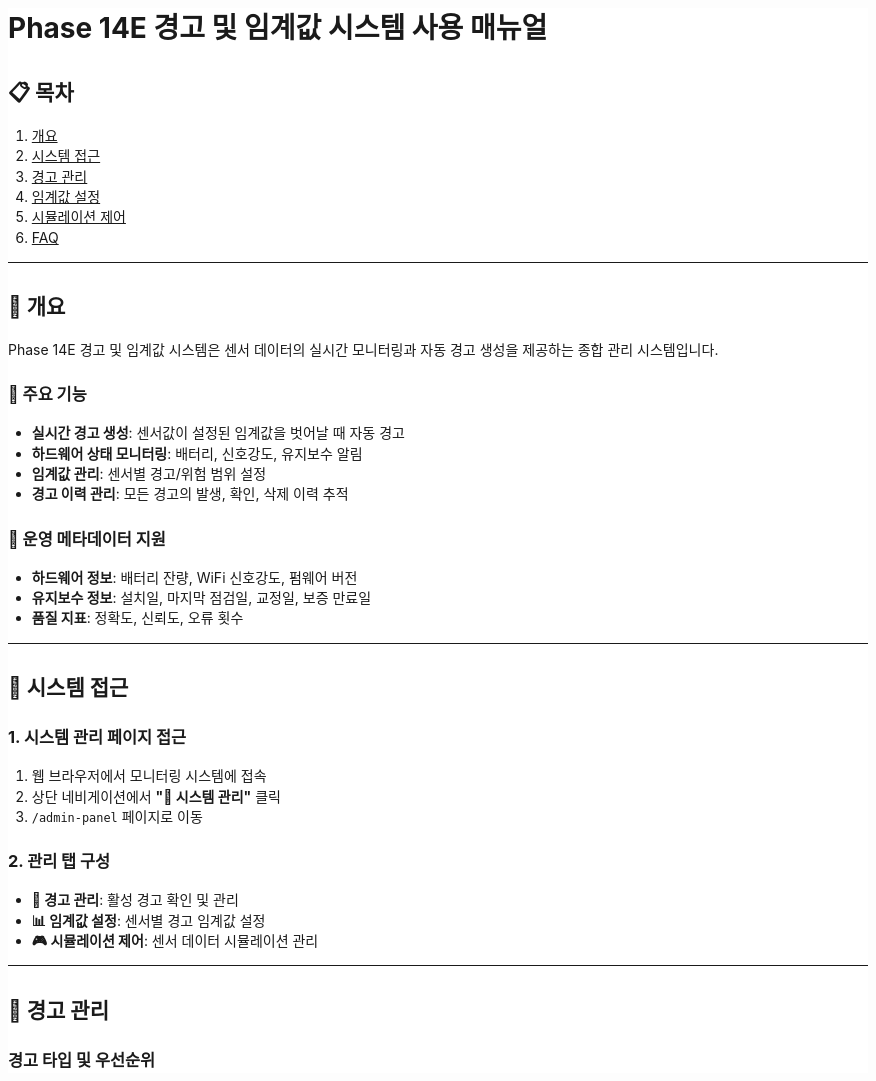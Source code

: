 # Phase 14E 경고 및 임계값 시스템 사용 매뉴얼

## 📋 목차
1. [개요](#개요)
2. [시스템 접근](#시스템-접근)
3. [경고 관리](#경고-관리)
4. [임계값 설정](#임계값-설정)
5. [시뮬레이션 제어](#시뮬레이션-제어)
6. [FAQ](#faq)

---

## 📌 개요

Phase 14E 경고 및 임계값 시스템은 센서 데이터의 실시간 모니터링과 자동 경고 생성을 제공하는 종합 관리 시스템입니다.

### 🎯 주요 기능
- **실시간 경고 생성**: 센서값이 설정된 임계값을 벗어날 때 자동 경고
- **하드웨어 상태 모니터링**: 배터리, 신호강도, 유지보수 알림
- **임계값 관리**: 센서별 경고/위험 범위 설정
- **경고 이력 관리**: 모든 경고의 발생, 확인, 삭제 이력 추적

### 🔧 운영 메타데이터 지원
- **하드웨어 정보**: 배터리 잔량, WiFi 신호강도, 펌웨어 버전
- **유지보수 정보**: 설치일, 마지막 점검일, 교정일, 보증 만료일
- **품질 지표**: 정확도, 신뢰도, 오류 횟수

---

## 🚀 시스템 접근

### 1. 시스템 관리 페이지 접근
1. 웹 브라우저에서 모니터링 시스템에 접속
2. 상단 네비게이션에서 **"🔧 시스템 관리"** 클릭
3. `/admin-panel` 페이지로 이동

### 2. 관리 탭 구성
- **🚨 경고 관리**: 활성 경고 확인 및 관리
- **📊 임계값 설정**: 센서별 경고 임계값 설정
- **🎮 시뮬레이션 제어**: 센서 데이터 시뮬레이션 관리

---

## 🚨 경고 관리

### 경고 타입 및 우선순위
